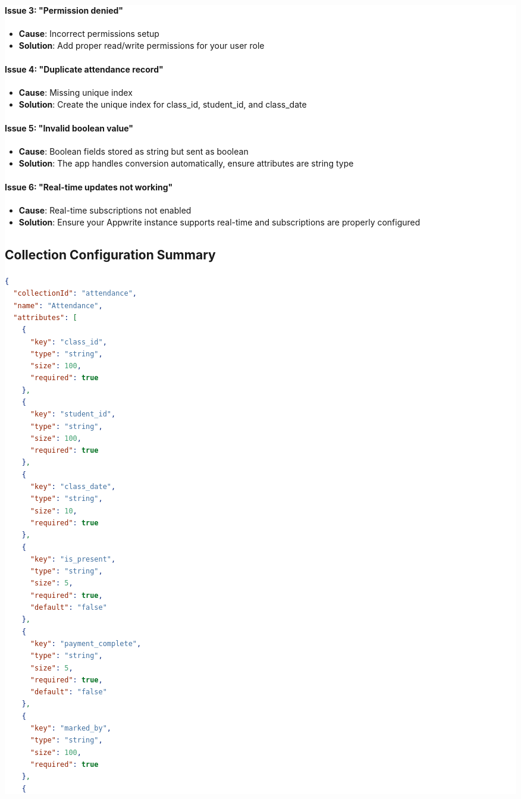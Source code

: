 #### Issue 3: "Permission denied"
- **Cause**: Incorrect permissions setup
- **Solution**: Add proper read/write permissions for your user role

#### Issue 4: "Duplicate attendance record"
- **Cause**: Missing unique index
- **Solution**: Create the unique index for class_id, student_id, and class_date

#### Issue 5: "Invalid boolean value"
- **Cause**: Boolean fields stored as string but sent as boolean
- **Solution**: The app handles conversion automatically, ensure attributes are string type

#### Issue 6: "Real-time updates not working"
- **Cause**: Real-time subscriptions not enabled
- **Solution**: Ensure your Appwrite instance supports real-time and subscriptions are properly configured

## Collection Configuration Summary

```json
{
  "collectionId": "attendance",
  "name": "Attendance",
  "attributes": [
    {
      "key": "class_id",
      "type": "string",
      "size": 100,
      "required": true
    },
    {
      "key": "student_id",
      "type": "string",
      "size": 100,
      "required": true
    },
    {
      "key": "class_date",
      "type": "string",
      "size": 10,
      "required": true
    },
    {
      "key": "is_present",
      "type": "string",
      "size": 5,
      "required": true,
      "default": "false"
    },
    {
      "key": "payment_complete",
      "type": "string",
      "size": 5,
      "required": true,
      "default": "false"
    },
    {
      "key": "marked_by",
      "type": "string",
      "size": 100,
      "required": true
    },
    {
```